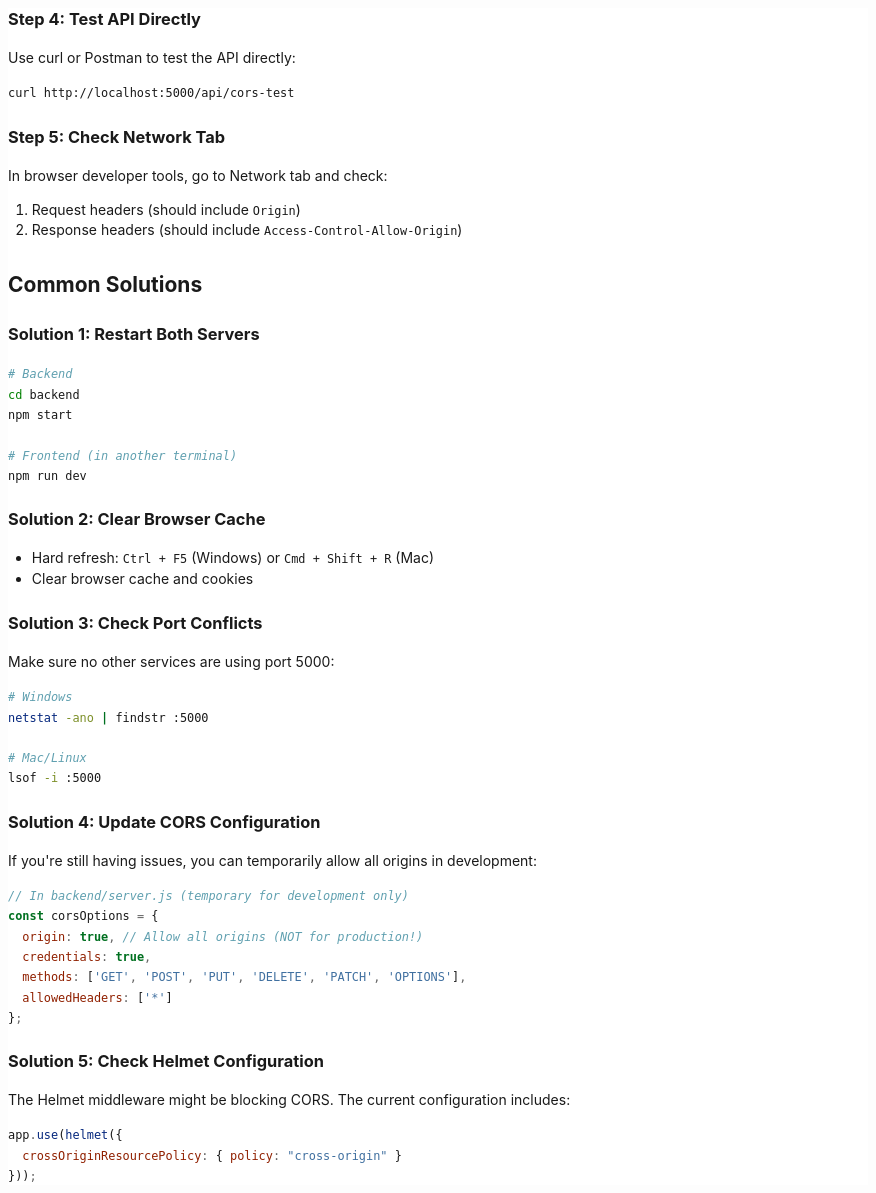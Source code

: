 ### Step 4: Test API Directly
Use curl or Postman to test the API directly:
```bash
curl http://localhost:5000/api/cors-test
```

### Step 5: Check Network Tab
In browser developer tools, go to Network tab and check:
1. Request headers (should include `Origin`)
2. Response headers (should include `Access-Control-Allow-Origin`)

## Common Solutions

### Solution 1: Restart Both Servers
```bash
# Backend
cd backend
npm start

# Frontend (in another terminal)
npm run dev
```

### Solution 2: Clear Browser Cache
- Hard refresh: `Ctrl + F5` (Windows) or `Cmd + Shift + R` (Mac)
- Clear browser cache and cookies

### Solution 3: Check Port Conflicts
Make sure no other services are using port 5000:
```bash
# Windows
netstat -ano | findstr :5000

# Mac/Linux
lsof -i :5000
```

### Solution 4: Update CORS Configuration
If you're still having issues, you can temporarily allow all origins in development:

```javascript
// In backend/server.js (temporary for development only)
const corsOptions = {
  origin: true, // Allow all origins (NOT for production!)
  credentials: true,
  methods: ['GET', 'POST', 'PUT', 'DELETE', 'PATCH', 'OPTIONS'],
  allowedHeaders: ['*']
};
```

### Solution 5: Check Helmet Configuration
The Helmet middleware might be blocking CORS. The current configuration includes:
```javascript
app.use(helmet({
  crossOriginResourcePolicy: { policy: "cross-origin" }
}));
```
